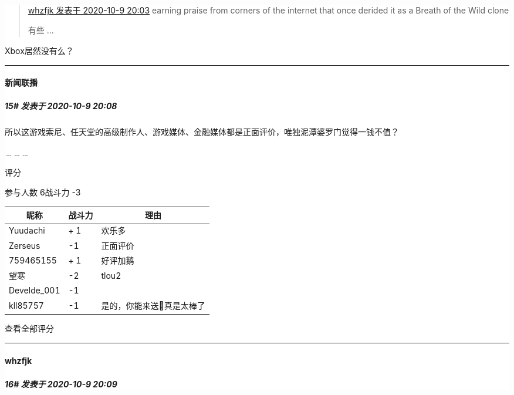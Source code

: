

<blockquote><a href="httphttps://bbs.saraba1st.com/2b/forum.php?mod=redirect&amp;goto=findpost&amp;pid=49001713&amp;ptid=1964214" target="_blank">whzfjk 发表于 2020-10-9 20:03</a>
earning praise from corners of the internet that once derided it as a Breath of the Wild clone


有些 ...</blockquote>
Xbox居然没有么？







-----

####  新闻联播  
##### 15#       发表于 2020-10-9 20:08




所以这游戏索尼、任天堂的高级制作人、游戏媒体、金融媒体都是正面评价，唯独泥潭婆罗门觉得一钱不值？



﹍﹍﹍

评分





 参与人数 6战斗力 -3

|昵称|战斗力|理由|
|----|---|---|
| Yuudachi| + 1|欢乐多|
| Zerseus|-1|正面评价|
| 759465155| + 1|好评加鹅|
| 望寒|-2|tlou2|
| Develde_001|-1||
| kll85757|-1|是的，你能来送🐴真是太棒了|



查看全部评分






-----

####  whzfjk  
##### 16#       发表于 2020-10-9 20:09

